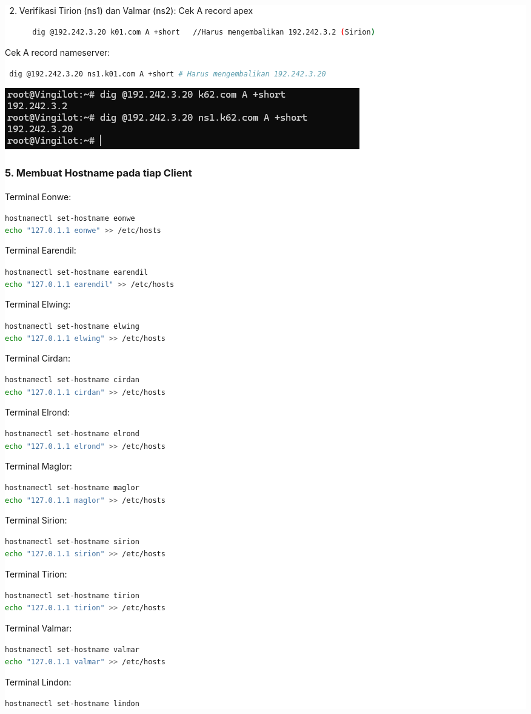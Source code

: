 2.	Verifikasi Tirion (ns1) dan Valmar (ns2):
   Cek A record apex
  	```Bash
       dig @192.242.3.20 k01.com A +short   //Harus mengembalikan 192.242.3.2 (Sirion)
    ```

   Cek A record nameserver:
   ```Bash
    dig @192.242.3.20 ns1.k01.com A +short # Harus mengembalikan 192.242.3.20
   ```

![ss4](img/ss4.png)

### 5. Membuat Hostname pada tiap Client

Terminal Eonwe:
```Bash
hostnamectl set-hostname eonwe
echo "127.0.1.1 eonwe" >> /etc/hosts
``` 
Terminal Earendil:
```Bash
hostnamectl set-hostname earendil
echo "127.0.1.1 earendil" >> /etc/hosts
```
Terminal Elwing:
```Bash
hostnamectl set-hostname elwing
echo "127.0.1.1 elwing" >> /etc/hosts
```
Terminal Cirdan:
```bash
hostnamectl set-hostname cirdan
echo "127.0.1.1 cirdan" >> /etc/hosts
```
Terminal Elrond:
```bash
hostnamectl set-hostname elrond
echo "127.0.1.1 elrond" >> /etc/hosts
```
Terminal Maglor:
```bash
hostnamectl set-hostname maglor
echo "127.0.1.1 maglor" >> /etc/hosts
```
Terminal Sirion:
```bash
hostnamectl set-hostname sirion
echo "127.0.1.1 sirion" >> /etc/hosts
```
Terminal Tirion:
```bash
hostnamectl set-hostname tirion
echo "127.0.1.1 tirion" >> /etc/hosts
```
Terminal Valmar:
```bash
hostnamectl set-hostname valmar
echo "127.0.1.1 valmar" >> /etc/hosts
```
Terminal Lindon:
```bash
hostnamectl set-hostname lindon
```